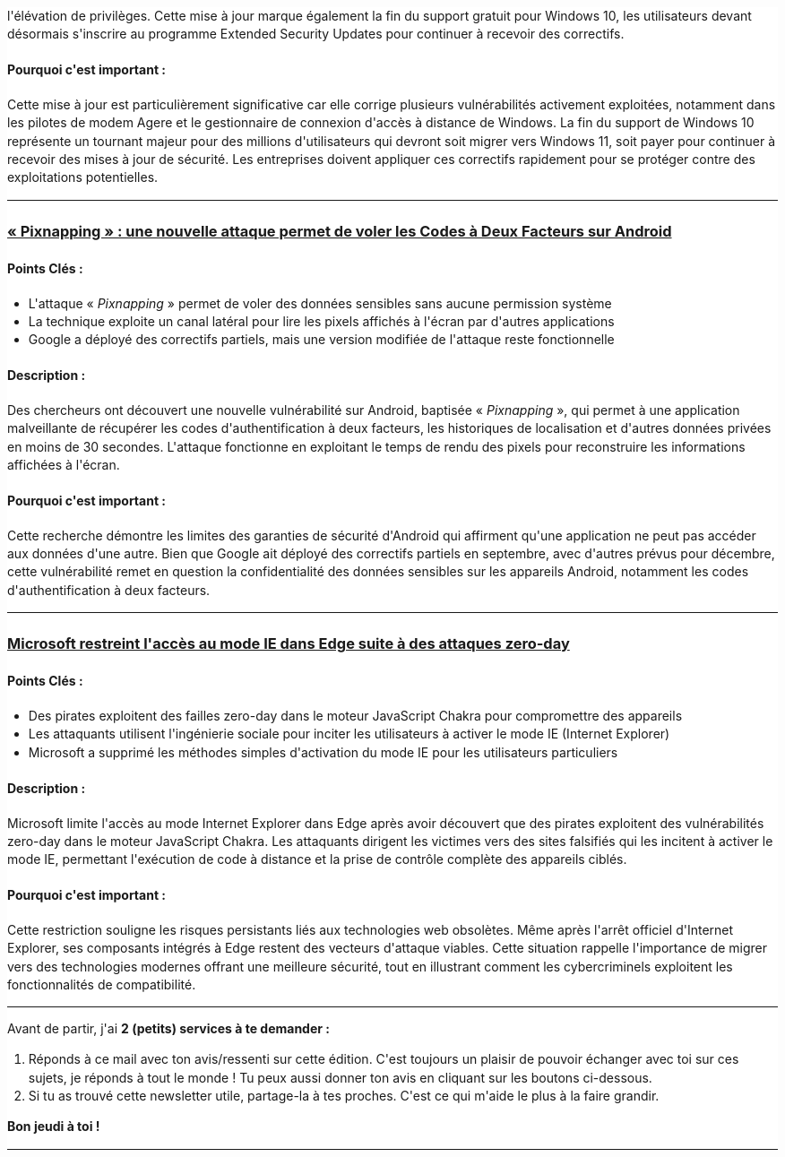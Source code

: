 l&apos;&#xe9;l&#xe9;vation de privil&#xe8;ges. Cette mise &#xe0; jour marque &#xe9;galement la fin du support gratuit pour Windows 10, les utilisateurs devant d&#xe9;sormais s&apos;inscrire au programme Extended Security Updates pour continuer &#xe0; recevoir des correctifs.</p><h4 id="pourquoi-cest-important-2">Pourquoi c&apos;est important :</h4><p>Cette mise &#xe0; jour est particuli&#xe8;rement significative car elle corrige plusieurs vuln&#xe9;rabilit&#xe9;s activement exploit&#xe9;es, notamment dans les pilotes de modem Agere et le gestionnaire de connexion d&apos;acc&#xe8;s &#xe0; distance de Windows. La fin du support de Windows 10 repr&#xe9;sente un tournant majeur pour des millions d&apos;utilisateurs qui devront soit migrer vers Windows 11, soit payer pour continuer &#xe0; recevoir des mises &#xe0; jour de s&#xe9;curit&#xe9;. Les entreprises doivent appliquer ces correctifs rapidement pour se prot&#xe9;ger contre des exploitations potentielles.</p><hr /><h3 id="%C2%AB-pixnapping-%C2%BB-une-nouvelle-attaque-permet-de-voler-les-codes-%C3%A0-deux-facteurs-sur-android"><a href="https://www.wired.com/story/a-new-attack-lets-hackers-steal-2-factor-authentication-codes-from-android-phones/?ref=veillecyber.fr">&#xab; Pixnapping &#xbb; : une nouvelle attaque permet de voler les Codes &#xe0; Deux Facteurs sur Android</a></h3><h4 id="points-cl%C3%A9s-3">Points Cl&#xe9;s :</h4><ul><li>L&apos;attaque &#xab; <em>Pixnapping</em> &#xbb; permet de voler des donn&#xe9;es sensibles sans aucune permission syst&#xe8;me </li><li>La technique exploite un canal lat&#xe9;ral pour lire les pixels affich&#xe9;s &#xe0; l&apos;&#xe9;cran par d&apos;autres applications</li><li>Google a d&#xe9;ploy&#xe9; des correctifs partiels, mais une version modifi&#xe9;e de l&apos;attaque reste fonctionnelle</li></ul><h4 id="description-3">Description :</h4><p>Des chercheurs ont d&#xe9;couvert une nouvelle vuln&#xe9;rabilit&#xe9; sur Android, baptis&#xe9;e &#xab; <em>Pixnapping</em> &#xbb;, qui permet &#xe0; une application malveillante de r&#xe9;cup&#xe9;rer les codes d&apos;authentification &#xe0; deux facteurs, les historiques de localisation et d&apos;autres donn&#xe9;es priv&#xe9;es en moins de 30 secondes. L&apos;attaque fonctionne en exploitant le temps de rendu des pixels pour reconstruire les informations affich&#xe9;es &#xe0; l&apos;&#xe9;cran.</p><h4 id="pourquoi-cest-important-3">Pourquoi c&apos;est important :</h4><p>Cette recherche d&#xe9;montre les limites des garanties de s&#xe9;curit&#xe9; d&apos;Android qui affirment qu&apos;une application ne peut pas acc&#xe9;der aux donn&#xe9;es d&apos;une autre. Bien que Google ait d&#xe9;ploy&#xe9; des correctifs partiels en septembre, avec d&apos;autres pr&#xe9;vus pour d&#xe9;cembre, cette vuln&#xe9;rabilit&#xe9; remet en question la confidentialit&#xe9; des donn&#xe9;es sensibles sur les appareils Android, notamment les codes d&apos;authentification &#xe0; deux facteurs.</p><hr /><h3 id="microsoft-restreint-lacc%C3%A8s-au-mode-ie-dans-edge-suite-%C3%A0-des-attaques-zero-day"><a href="https://www.bleepingcomputer.com/news/security/microsoft-restricts-ie-mode-access-in-edge-after-zero-day-attacks/?ref=veillecyber.fr">Microsoft restreint l&apos;acc&#xe8;s au mode IE dans Edge suite &#xe0; des attaques zero-day</a></h3><h4 id="points-cl%C3%A9s-4">Points Cl&#xe9;s :</h4><ul><li>Des pirates exploitent des failles zero-day dans le moteur JavaScript Chakra pour compromettre des appareils</li><li>Les attaquants utilisent l&apos;ing&#xe9;nierie sociale pour inciter les utilisateurs &#xe0; activer le mode IE (Internet Explorer)</li><li>Microsoft a supprim&#xe9; les m&#xe9;thodes simples d&apos;activation du mode IE pour les utilisateurs particuliers</li></ul><h4 id="description-4">Description :</h4><p>Microsoft limite l&apos;acc&#xe8;s au mode Internet Explorer dans Edge apr&#xe8;s avoir d&#xe9;couvert que des pirates exploitent des vuln&#xe9;rabilit&#xe9;s zero-day dans le moteur JavaScript Chakra. Les attaquants dirigent les victimes vers des sites falsifi&#xe9;s qui les incitent &#xe0; activer le mode IE, permettant l&apos;ex&#xe9;cution de code &#xe0; distance et la prise de contr&#xf4;le compl&#xe8;te des appareils cibl&#xe9;s.</p><h4 id="pourquoi-cest-important-4">Pourquoi c&apos;est important :</h4><p>Cette restriction souligne les risques persistants li&#xe9;s aux technologies web obsol&#xe8;tes. M&#xea;me apr&#xe8;s l&apos;arr&#xea;t officiel d&apos;Internet Explorer, ses composants int&#xe9;gr&#xe9;s &#xe0; Edge restent des vecteurs d&apos;attaque viables. Cette situation rappelle l&apos;importance de migrer vers des technologies modernes offrant une meilleure s&#xe9;curit&#xe9;, tout en illustrant comment les cybercriminels exploitent les fonctionnalit&#xe9;s de compatibilit&#xe9;.</p><hr /><p>Avant de partir, j&apos;ai <strong>2 (petits) services &#xe0; te demander :</strong></p><ol><li>R&#xe9;ponds &#xe0; ce mail avec ton avis/ressenti sur cette &#xe9;dition. C&apos;est toujours un plaisir de pouvoir &#xe9;changer avec toi sur ces sujets, je r&#xe9;ponds &#xe0; tout le monde ! Tu peux aussi donner ton avis en cliquant sur les boutons ci-dessous.</li><li>Si tu as trouv&#xe9; cette newsletter utile, partage-la &#xe0; tes proches. C&apos;est ce qui m&apos;aide le plus &#xe0; la faire grandir.</li></ol><p><strong>Bon jeudi &#xe0; toi !</strong></p>

---